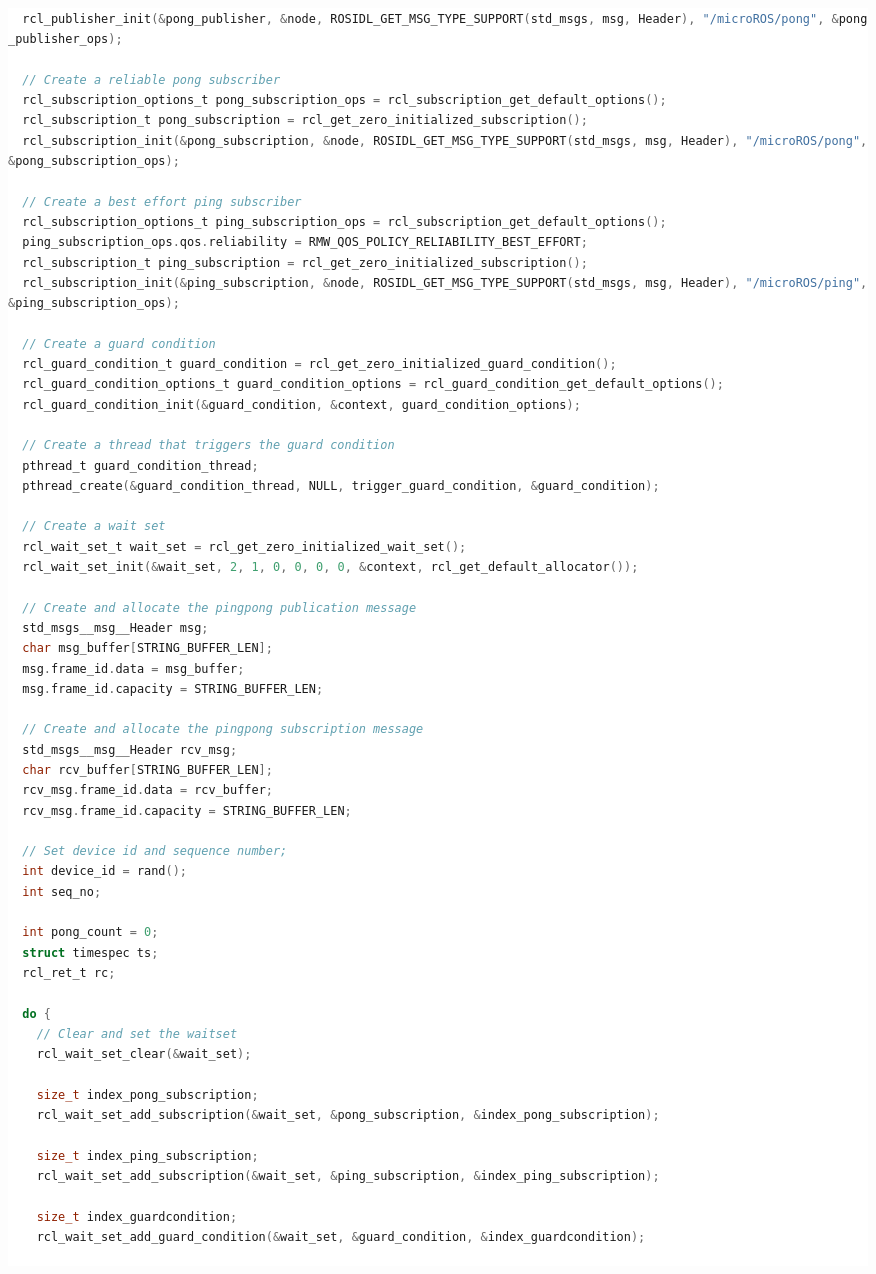 ```c
  rcl_publisher_init(&pong_publisher, &node, ROSIDL_GET_MSG_TYPE_SUPPORT(std_msgs, msg, Header), "/microROS/pong", &pong_publisher_ops);

  // Create a reliable pong subscriber
  rcl_subscription_options_t pong_subscription_ops = rcl_subscription_get_default_options();
  rcl_subscription_t pong_subscription = rcl_get_zero_initialized_subscription();
  rcl_subscription_init(&pong_subscription, &node, ROSIDL_GET_MSG_TYPE_SUPPORT(std_msgs, msg, Header), "/microROS/pong", &pong_subscription_ops);

  // Create a best effort ping subscriber
  rcl_subscription_options_t ping_subscription_ops = rcl_subscription_get_default_options();
  ping_subscription_ops.qos.reliability = RMW_QOS_POLICY_RELIABILITY_BEST_EFFORT;
  rcl_subscription_t ping_subscription = rcl_get_zero_initialized_subscription();
  rcl_subscription_init(&ping_subscription, &node, ROSIDL_GET_MSG_TYPE_SUPPORT(std_msgs, msg, Header), "/microROS/ping", &ping_subscription_ops);

  // Create a guard condition
  rcl_guard_condition_t guard_condition = rcl_get_zero_initialized_guard_condition();
  rcl_guard_condition_options_t guard_condition_options = rcl_guard_condition_get_default_options();
  rcl_guard_condition_init(&guard_condition, &context, guard_condition_options);
  
  // Create a thread that triggers the guard condition
  pthread_t guard_condition_thread;
  pthread_create(&guard_condition_thread, NULL, trigger_guard_condition, &guard_condition);

  // Create a wait set
  rcl_wait_set_t wait_set = rcl_get_zero_initialized_wait_set();
  rcl_wait_set_init(&wait_set, 2, 1, 0, 0, 0, 0, &context, rcl_get_default_allocator());

  // Create and allocate the pingpong publication message
  std_msgs__msg__Header msg;
  char msg_buffer[STRING_BUFFER_LEN];
  msg.frame_id.data = msg_buffer;
  msg.frame_id.capacity = STRING_BUFFER_LEN;

  // Create and allocate the pingpong subscription message
  std_msgs__msg__Header rcv_msg;
  char rcv_buffer[STRING_BUFFER_LEN];
  rcv_msg.frame_id.data = rcv_buffer;
  rcv_msg.frame_id.capacity = STRING_BUFFER_LEN;

  // Set device id and sequence number;
  int device_id = rand();
  int seq_no;
  
  int pong_count = 0;
  struct timespec ts;
  rcl_ret_t rc;

  do {
    // Clear and set the waitset
    rcl_wait_set_clear(&wait_set);
    
    size_t index_pong_subscription;
    rcl_wait_set_add_subscription(&wait_set, &pong_subscription, &index_pong_subscription);

    size_t index_ping_subscription;
    rcl_wait_set_add_subscription(&wait_set, &ping_subscription, &index_ping_subscription);
    
    size_t index_guardcondition;
    rcl_wait_set_add_guard_condition(&wait_set, &guard_condition, &index_guardcondition);
    
```